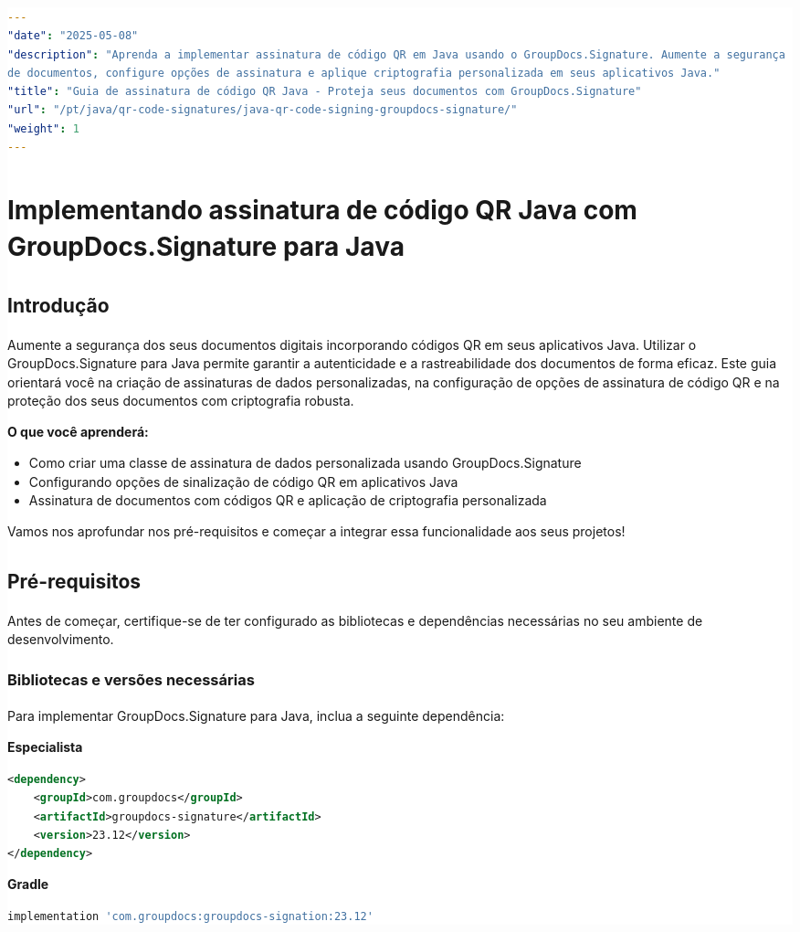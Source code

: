 ```yaml
---
"date": "2025-05-08"
"description": "Aprenda a implementar assinatura de código QR em Java usando o GroupDocs.Signature. Aumente a segurança de documentos, configure opções de assinatura e aplique criptografia personalizada em seus aplicativos Java."
"title": "Guia de assinatura de código QR Java - Proteja seus documentos com GroupDocs.Signature"
"url": "/pt/java/qr-code-signatures/java-qr-code-signing-groupdocs-signature/"
"weight": 1
---
```


# Implementando assinatura de código QR Java com GroupDocs.Signature para Java

## Introdução

Aumente a segurança dos seus documentos digitais incorporando códigos QR em seus aplicativos Java. Utilizar o GroupDocs.Signature para Java permite garantir a autenticidade e a rastreabilidade dos documentos de forma eficaz. Este guia orientará você na criação de assinaturas de dados personalizadas, na configuração de opções de assinatura de código QR e na proteção dos seus documentos com criptografia robusta.

**O que você aprenderá:**
- Como criar uma classe de assinatura de dados personalizada usando GroupDocs.Signature
- Configurando opções de sinalização de código QR em aplicativos Java
- Assinatura de documentos com códigos QR e aplicação de criptografia personalizada

Vamos nos aprofundar nos pré-requisitos e começar a integrar essa funcionalidade aos seus projetos!

## Pré-requisitos

Antes de começar, certifique-se de ter configurado as bibliotecas e dependências necessárias no seu ambiente de desenvolvimento.

### Bibliotecas e versões necessárias

Para implementar GroupDocs.Signature para Java, inclua a seguinte dependência:

**Especialista**
```xml
<dependency>
    <groupId>com.groupdocs</groupId>
    <artifactId>groupdocs-signature</artifactId>
    <version>23.12</version>
</dependency>
```

**Gradle**
```gradle
implementation 'com.groupdocs:groupdocs-signation:23.12'
```
